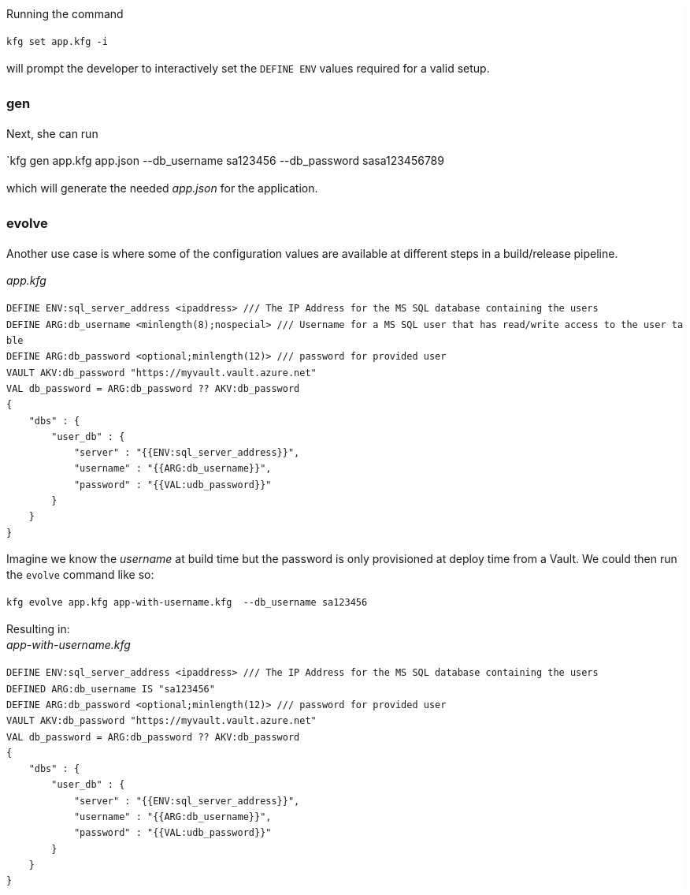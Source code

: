 Running the command

`kfg set app.kfg -i`

will prompt the developer to interactively set the `DEFINE ENV` values required for a valid setup.

### gen

Next, she can run

`kfg gen app.kfg app.json --db_username sa123456 --db_password sasa123456789

which will generate the needed *app.json* for the application.

### evolve

Another use case is where some of the configuration values are available at different steps in a build/release pipeline.

*app.kfg*
```
DEFINE ENV:sql_server_address <ipaddress> /// The IP Address for the MS SQL database containing the users
DEFINE ARG:db_username <minlength(8);nospecial> /// Username for a MS SQL user that has read/write access to the user table
DEFINE ARG:db_password <optional;minlength(12)> /// password for provided user
VAULT AKV:db_password "https://myvault.vault.azure.net"
VAL db_password = ARG:db_password ?? AKV:db_password
{
    "dbs" : {
        "user_db" : {
            "server" : "{{ENV:sql_server_address}}",
            "username" : "{{ARG:db_username}}",
            "password" : "{{VAL:udb_password}}"
        }
    }
}
```

Imagine we know the *username* at build time but the password is only provisioned at deploy time from a Vault. We could then run the `evolve` command like so:

`kfg evolve app.kfg app-with-username.kfg  --db_username sa123456`

Resulting in:  
*app-with-username.kfg*
```
DEFINE ENV:sql_server_address <ipaddress> /// The IP Address for the MS SQL database containing the users
DEFINED ARG:db_username IS "sa123456"
DEFINE ARG:db_password <optional;minlength(12)> /// password for provided user
VAULT AKV:db_password "https://myvault.vault.azure.net"
VAL db_password = ARG:db_password ?? AKV:db_password
{
    "dbs" : {
        "user_db" : {
            "server" : "{{ENV:sql_server_address}}",
            "username" : "{{ARG:db_username}}",
            "password" : "{{VAL:udb_password}}"
        }
    }
}
```
